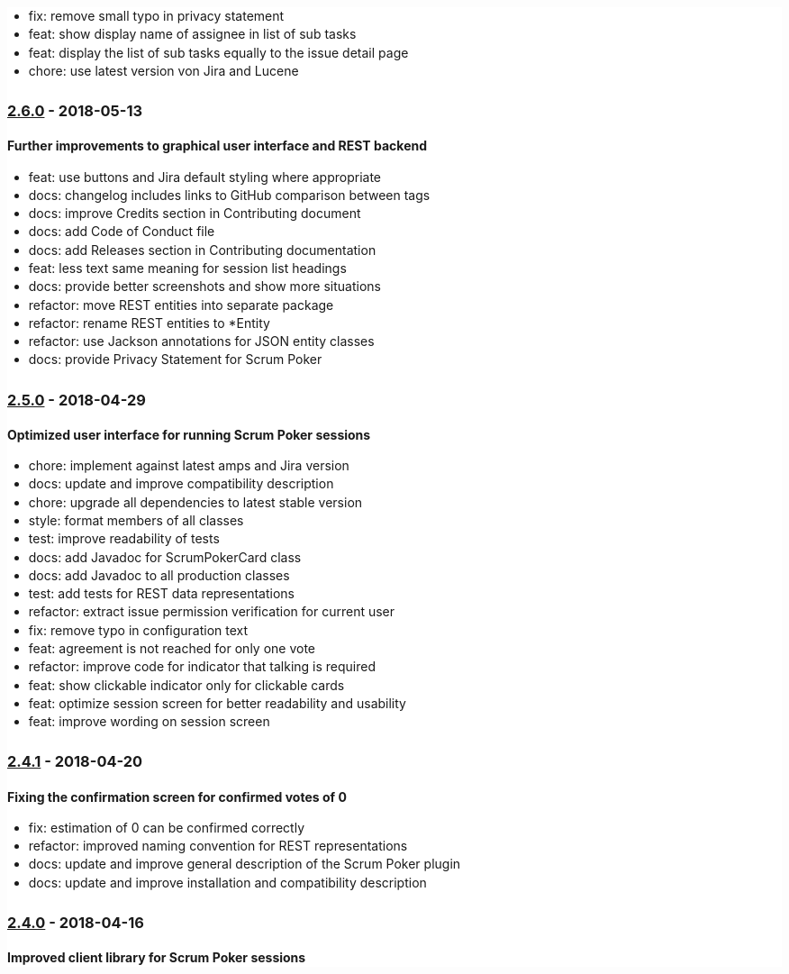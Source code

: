 * fix: remove small typo in privacy statement
* feat: show display name of assignee in list of sub tasks
* feat: display the list of sub tasks equally to the issue detail page
* chore: use latest version von Jira and Lucene

### [2.6.0] - 2018-05-13

**Further improvements to graphical user interface and REST backend**

* feat: use buttons and Jira default styling where appropriate
* docs: changelog includes links to GitHub comparison between tags
* docs: improve Credits section in Contributing document
* docs: add Code of Conduct file
* docs: add Releases section in Contributing documentation
* feat: less text same meaning for session list headings
* docs: provide better screenshots and show more situations
* refactor: move REST entities into separate package
* refactor: rename REST entities to \*Entity
* refactor: use Jackson annotations for JSON entity classes
* docs: provide Privacy Statement for Scrum Poker

### [2.5.0] - 2018-04-29

**Optimized user interface for running Scrum Poker sessions**

* chore: implement against latest amps and Jira version
* docs: update and improve compatibility description
* chore: upgrade all dependencies to latest stable version
* style: format members of all classes
* test: improve readability of tests
* docs: add Javadoc for ScrumPokerCard class
* docs: add Javadoc to all production classes
* test: add tests for REST data representations
* refactor: extract issue permission verification for current user
* fix: remove typo in configuration text
* feat: agreement is not reached for only one vote
* refactor: improve code for indicator that talking is required
* feat: show clickable indicator only for clickable cards
* feat: optimize session screen for better readability and usability
* feat: improve wording on session screen

### [2.4.1] - 2018-04-20

**Fixing the confirmation screen for confirmed votes of 0**

* fix: estimation of 0 can be confirmed correctly
* refactor: improved naming convention for REST representations
* docs: update and improve general description of the Scrum Poker plugin
* docs: update and improve installation and compatibility description

### [2.4.0] - 2018-04-16

**Improved client library for Scrum Poker sessions**


[Unreleased]: https://github.com/codescape/jira-scrum-poker/compare/4.4.0...HEAD
[4.4.0]: https://github.com/codescape/jira-scrum-poker/compare/4.3.0...4.4.0
[4.3.0]: https://github.com/codescape/jira-scrum-poker/compare/4.2.0...4.3.0
[4.2.0]: https://github.com/codescape/jira-scrum-poker/compare/4.1.0...4.2.0
[4.1.0]: https://github.com/codescape/jira-scrum-poker/compare/4.0.1...4.1.0
[4.0.1]: https://github.com/codescape/jira-scrum-poker/compare/4.0.0...4.0.1
[4.0.0]: https://github.com/codescape/jira-scrum-poker/compare/3.13.0...4.0.0
[3.13.0]: https://github.com/codescape/jira-scrum-poker/compare/3.12.0...3.13.0
[3.12.0]: https://github.com/codescape/jira-scrum-poker/compare/3.11.1...3.12.0
[3.11.1]: https://github.com/codescape/jira-scrum-poker/compare/3.11.0...3.11.1
[3.11.0]: https://github.com/codescape/jira-scrum-poker/compare/3.10.0...3.11.0
[3.10.0]: https://github.com/codescape/jira-scrum-poker/compare/3.9.0...3.10.0
[3.9.0]: https://github.com/codescape/jira-scrum-poker/compare/3.8.0...3.9.0
[3.8.0]: https://github.com/codescape/jira-scrum-poker/compare/3.7.0...3.8.0
[3.7.0]: https://github.com/codescape/jira-scrum-poker/compare/3.6.0...3.7.0
[3.6.0]: https://github.com/codescape/jira-scrum-poker/compare/3.5.0...3.6.0
[3.5.0]: https://github.com/codescape/jira-scrum-poker/compare/3.4.0...3.5.0
[3.4.0]: https://github.com/codescape/jira-scrum-poker/compare/3.3.0...3.4.0
[3.3.0]: https://github.com/codescape/jira-scrum-poker/compare/3.2.0...3.3.0
[3.2.0]: https://github.com/codescape/jira-scrum-poker/compare/3.1.2...3.2.0
[3.1.2]: https://github.com/codescape/jira-scrum-poker/compare/3.1.1...3.1.2
[3.1.1]: https://github.com/codescape/jira-scrum-poker/compare/3.1.0...3.1.1
[3.1.0]: https://github.com/codescape/jira-scrum-poker/compare/3.0.1...3.1.0
[3.0.1]: https://github.com/codescape/jira-scrum-poker/compare/3.0.0...3.0.1
[3.0.0]: https://github.com/codescape/jira-scrum-poker/compare/2.8.0...3.0.0
[2.8.0]: https://github.com/codescape/jira-scrum-poker/compare/2.7.0...2.8.0
[2.7.0]: https://github.com/codescape/jira-scrum-poker/compare/2.6.0...2.7.0
[2.6.0]: https://github.com/codescape/jira-scrum-poker/compare/2.5.0...2.6.0
[2.5.0]: https://github.com/codescape/jira-scrum-poker/compare/2.4.1...2.5.0
[2.4.1]: https://github.com/codescape/jira-scrum-poker/compare/2.4.0...2.4.1
[2.4.0]: https://github.com/codescape/jira-scrum-poker/compare/2.3.0...2.4.0
[2.3.0]: https://github.com/codescape/jira-scrum-poker/compare/2.2.0...2.3.0
[2.2.0]: https://github.com/codescape/jira-scrum-poker/compare/2.1.1...2.2.0
[2.1.1]: https://github.com/codescape/jira-scrum-poker/compare/2.1.0...2.1.1
[2.1.0]: https://github.com/codescape/jira-scrum-poker/compare/2.0.1...2.1.0
[2.0.1]: https://github.com/codescape/jira-scrum-poker/compare/2.0.0...2.0.1
[2.0.0]: https://github.com/codescape/jira-scrum-poker/compare/1.12.0...2.0.0
[1.12.0]: https://github.com/codescape/jira-scrum-poker/compare/1.11.0...1.12.0
[1.11.0]: https://github.com/codescape/jira-scrum-poker/compare/1.10.0...1.11.0
[1.10.0]: https://github.com/codescape/jira-scrum-poker/compare/1.9.1...1.10.0
[1.9.1]: https://github.com/codescape/jira-scrum-poker/compare/1.9.0...1.9.1
[1.9.0]: https://github.com/codescape/jira-scrum-poker/compare/1.8.0...1.9.0
[1.8.0]: https://github.com/codescape/jira-scrum-poker/compare/1.7.2...1.8.0
[1.7.2]: https://github.com/codescape/jira-scrum-poker/compare/1.7.1...1.7.2
[1.7.1]: https://github.com/codescape/jira-scrum-poker/compare/1.7.0...1.7.1
[1.7.0]: https://github.com/codescape/jira-scrum-poker/compare/1.6.1...1.7.0
[1.6.1]: https://github.com/codescape/jira-scrum-poker/compare/1.6.0...1.6.1
[1.6.0]: https://github.com/codescape/jira-scrum-poker/compare/1.5.1...1.6.0
[1.5.1]: https://github.com/codescape/jira-scrum-poker/compare/1.5.0...1.5.1
[1.5.0]: https://github.com/codescape/jira-scrum-poker/compare/1.4.2...1.5.0
[1.4.2]: https://github.com/codescape/jira-scrum-poker/compare/1.4.1...1.4.2
[1.4.1]: https://github.com/codescape/jira-scrum-poker/compare/1.4.0...1.4.1
[1.4.0]: https://github.com/codescape/jira-scrum-poker/compare/1.3.16...1.4.0
[1.3.16]: https://github.com/codescape/jira-scrum-poker/compare/1.3.15...1.3.16
[1.3.15]: https://github.com/codescape/jira-scrum-poker/compare/1.3.14...1.3.15
[1.3.14]: https://github.com/codescape/jira-scrum-poker/compare/1.3.13...1.3.14
[1.3.13]: https://github.com/codescape/jira-scrum-poker/compare/1.3.12...1.3.13
[1.3.12]: https://github.com/codescape/jira-scrum-poker/compare/1.3.11...1.3.12
[1.3.11]: https://github.com/codescape/jira-scrum-poker/compare/1.3.10...1.3.11
[1.3.10]: https://github.com/codescape/jira-scrum-poker/compare/1.3.9...1.3.10
[1.3.9]: https://github.com/codescape/jira-scrum-poker/compare/1.3.8...1.3.9
[1.3.8]: https://github.com/codescape/jira-scrum-poker/compare/1.3.7...1.3.8
[1.3.7]: https://github.com/codescape/jira-scrum-poker/compare/1.3.6...1.3.7
[1.3.6]: https://github.com/codescape/jira-scrum-poker/compare/1.3.5...1.3.6
[1.3.5]: https://github.com/codescape/jira-scrum-poker/compare/1.3.4...1.3.5
[1.3.4]: https://github.com/codescape/jira-scrum-poker/compare/1.3.3...1.3.4
[1.3.3]: https://github.com/codescape/jira-scrum-poker/compare/1.3.2...1.3.3
[1.3.2]: https://github.com/codescape/jira-scrum-poker/compare/1.3.1...1.3.2
[1.3.1]: https://github.com/codescape/jira-scrum-poker/compare/1.3.0...1.3.1
[1.3.0]: https://github.com/codescape/jira-scrum-poker/compare/1.2.3...1.3.0
[1.2.3]: https://github.com/codescape/jira-scrum-poker/compare/1.2.2...1.2.3
[1.2.2]: https://github.com/codescape/jira-scrum-poker/compare/1.2.1...1.2.2
[1.2.1]: https://github.com/codescape/jira-scrum-poker/compare/1.2.0...1.2.1
[1.2.0]: https://github.com/codescape/jira-scrum-poker/compare/1.1.0...1.2.0
[1.1.0]: https://github.com/codescape/jira-scrum-poker/compare/1.0.0...1.1.0
[1.0.0]: https://github.com/codescape/jira-scrum-poker/tree/1.0.0